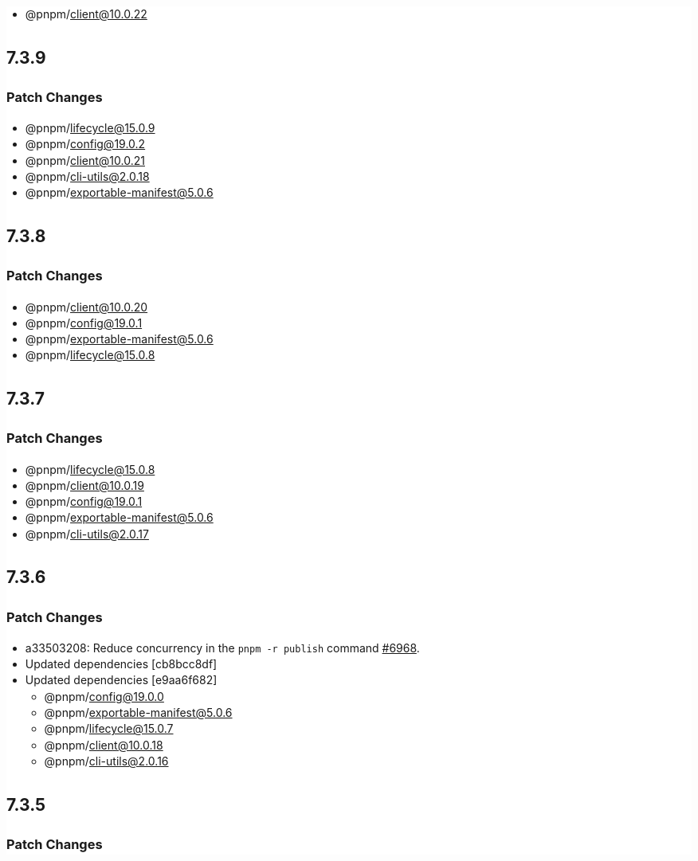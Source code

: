 - @pnpm/client@10.0.22

## 7.3.9

### Patch Changes

- @pnpm/lifecycle@15.0.9
- @pnpm/config@19.0.2
- @pnpm/client@10.0.21
- @pnpm/cli-utils@2.0.18
- @pnpm/exportable-manifest@5.0.6

## 7.3.8

### Patch Changes

- @pnpm/client@10.0.20
- @pnpm/config@19.0.1
- @pnpm/exportable-manifest@5.0.6
- @pnpm/lifecycle@15.0.8

## 7.3.7

### Patch Changes

- @pnpm/lifecycle@15.0.8
- @pnpm/client@10.0.19
- @pnpm/config@19.0.1
- @pnpm/exportable-manifest@5.0.6
- @pnpm/cli-utils@2.0.17

## 7.3.6

### Patch Changes

- a33503208: Reduce concurrency in the `pnpm -r publish` command [#6968](https://github.com/pnpm/pnpm/issues/6968).
- Updated dependencies [cb8bcc8df]
- Updated dependencies [e9aa6f682]
  - @pnpm/config@19.0.0
  - @pnpm/exportable-manifest@5.0.6
  - @pnpm/lifecycle@15.0.7
  - @pnpm/client@10.0.18
  - @pnpm/cli-utils@2.0.16

## 7.3.5

### Patch Changes
